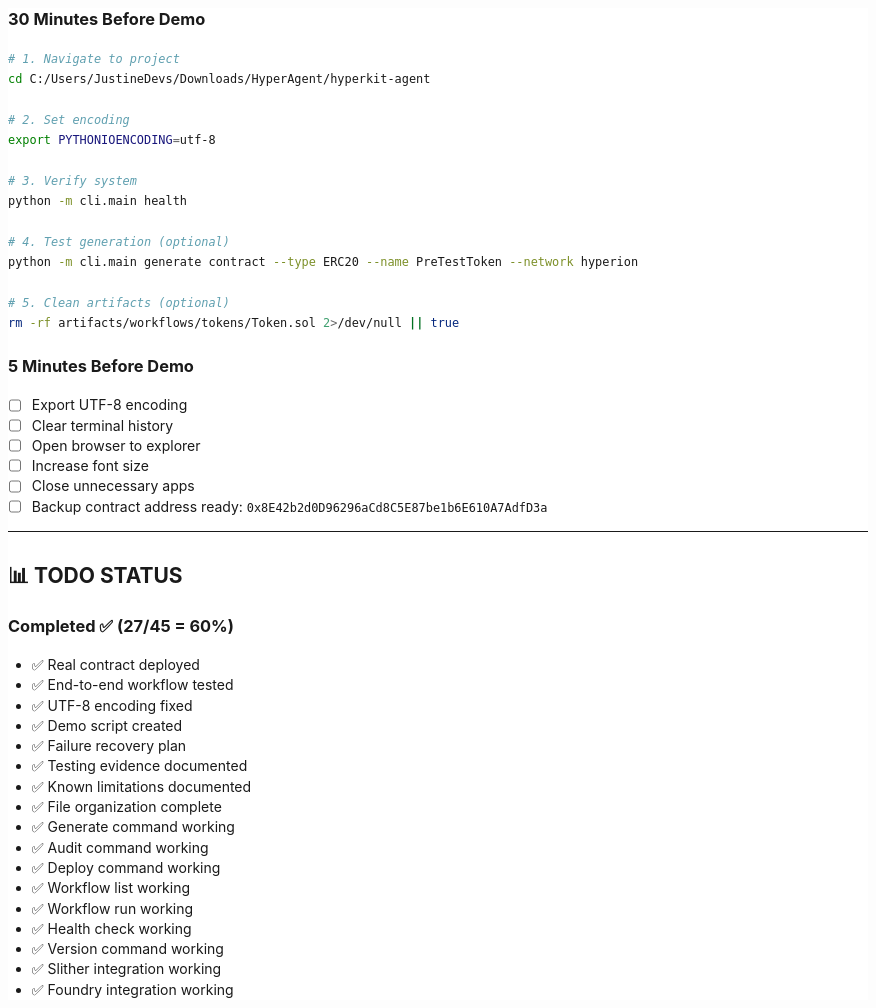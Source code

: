 ### **30 Minutes Before Demo**

```bash
# 1. Navigate to project
cd C:/Users/JustineDevs/Downloads/HyperAgent/hyperkit-agent

# 2. Set encoding
export PYTHONIOENCODING=utf-8

# 3. Verify system
python -m cli.main health

# 4. Test generation (optional)
python -m cli.main generate contract --type ERC20 --name PreTestToken --network hyperion

# 5. Clean artifacts (optional)
rm -rf artifacts/workflows/tokens/Token.sol 2>/dev/null || true
```

### **5 Minutes Before Demo**

- [ ] Export UTF-8 encoding
- [ ] Clear terminal history
- [ ] Open browser to explorer
- [ ] Increase font size
- [ ] Close unnecessary apps
- [ ] Backup contract address ready: `0x8E42b2d0D96296aCd8C5E87be1b6E610A7AdfD3a`

---

## 📊 **TODO STATUS**

### **Completed** ✅ (27/45 = 60%)

- ✅ Real contract deployed
- ✅ End-to-end workflow tested
- ✅ UTF-8 encoding fixed
- ✅ Demo script created
- ✅ Failure recovery plan
- ✅ Testing evidence documented
- ✅ Known limitations documented
- ✅ File organization complete
- ✅ Generate command working
- ✅ Audit command working
- ✅ Deploy command working
- ✅ Workflow list working
- ✅ Workflow run working
- ✅ Health check working
- ✅ Version command working
- ✅ Slither integration working
- ✅ Foundry integration working
